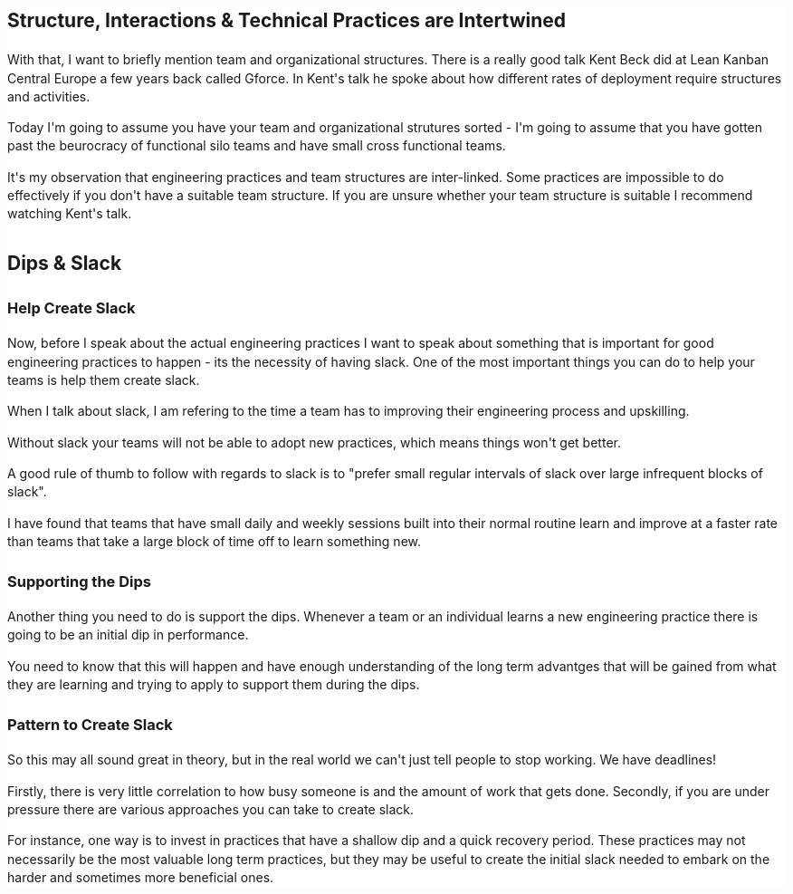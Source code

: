 ## Structure, Interactions & Technical Practices are Intertwined ##

With that, I want to briefly mention team and organizational structures. There is a really good talk Kent Beck did at Lean Kanban Central Europe a few years back called Gforce. In Kent's talk he spoke about how different rates of deployment require structures and activities. 

Today I'm going to assume you have your team and organizational strutures sorted - I'm going to assume that you have gotten past the beurocracy of functional silo teams and have small cross functional teams.

It's my observation that engineering practices and team structures are inter-linked. Some practices are impossible to do effectively if you don't have a suitable team structure. If you are unsure whether your team structure is suitable I recommend watching Kent's talk.

## Dips & Slack ##

### Help Create Slack ###

Now, before I speak about the actual engineering practices I want to speak about something that is important for good engineering practices to happen - its the necessity of having slack. One of the most important things you can do to help your teams is help them create slack.

When I talk about slack, I am refering to the time a team has to improving their engineering process and upskilling. 

Without slack your teams will not be able to adopt new practices, which means things won't get better. 

A good rule of thumb to follow with regards to slack is to "prefer small regular intervals of slack over large infrequent blocks of slack". 

I have found that teams that have small daily and weekly sessions built into their normal routine learn and improve at a faster rate than teams that take a large block of time off to learn something new. 

### Supporting the Dips ###

Another thing you need to do is support the dips. Whenever a team or an individual learns a new engineering practice there is going to be an initial dip in performance. 

You need to know that this will happen and have enough understanding of the long term advantges that will be gained from what they are learning and trying to apply to support them during the dips. 

### Pattern to Create Slack ###

So this may all sound great in theory, but in the real world we can't just tell people to stop working. We have deadlines! 

Firstly, there is very little correlation to how busy someone is and the amount of work that gets done. 
Secondly, if you are under pressure there are various approaches you can take to create slack.

For instance, one way is to invest in practices that have a shallow dip and a quick recovery period. These practices may not necessarily be the most valuable long term practices, but they may be useful to create the initial slack needed to embark on the harder and sometimes more beneficial ones. 
